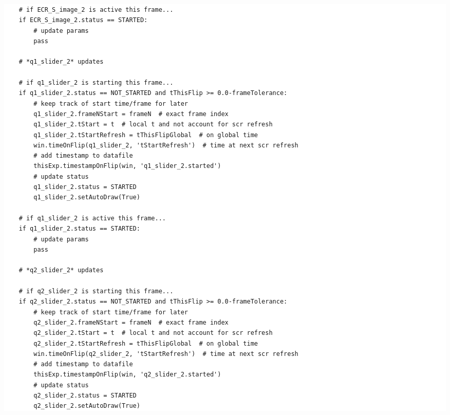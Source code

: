         # if ECR_S_image_2 is active this frame...
        if ECR_S_image_2.status == STARTED:
            # update params
            pass
        
        # *q1_slider_2* updates
        
        # if q1_slider_2 is starting this frame...
        if q1_slider_2.status == NOT_STARTED and tThisFlip >= 0.0-frameTolerance:
            # keep track of start time/frame for later
            q1_slider_2.frameNStart = frameN  # exact frame index
            q1_slider_2.tStart = t  # local t and not account for scr refresh
            q1_slider_2.tStartRefresh = tThisFlipGlobal  # on global time
            win.timeOnFlip(q1_slider_2, 'tStartRefresh')  # time at next scr refresh
            # add timestamp to datafile
            thisExp.timestampOnFlip(win, 'q1_slider_2.started')
            # update status
            q1_slider_2.status = STARTED
            q1_slider_2.setAutoDraw(True)
        
        # if q1_slider_2 is active this frame...
        if q1_slider_2.status == STARTED:
            # update params
            pass
        
        # *q2_slider_2* updates
        
        # if q2_slider_2 is starting this frame...
        if q2_slider_2.status == NOT_STARTED and tThisFlip >= 0.0-frameTolerance:
            # keep track of start time/frame for later
            q2_slider_2.frameNStart = frameN  # exact frame index
            q2_slider_2.tStart = t  # local t and not account for scr refresh
            q2_slider_2.tStartRefresh = tThisFlipGlobal  # on global time
            win.timeOnFlip(q2_slider_2, 'tStartRefresh')  # time at next scr refresh
            # add timestamp to datafile
            thisExp.timestampOnFlip(win, 'q2_slider_2.started')
            # update status
            q2_slider_2.status = STARTED
            q2_slider_2.setAutoDraw(True)
        